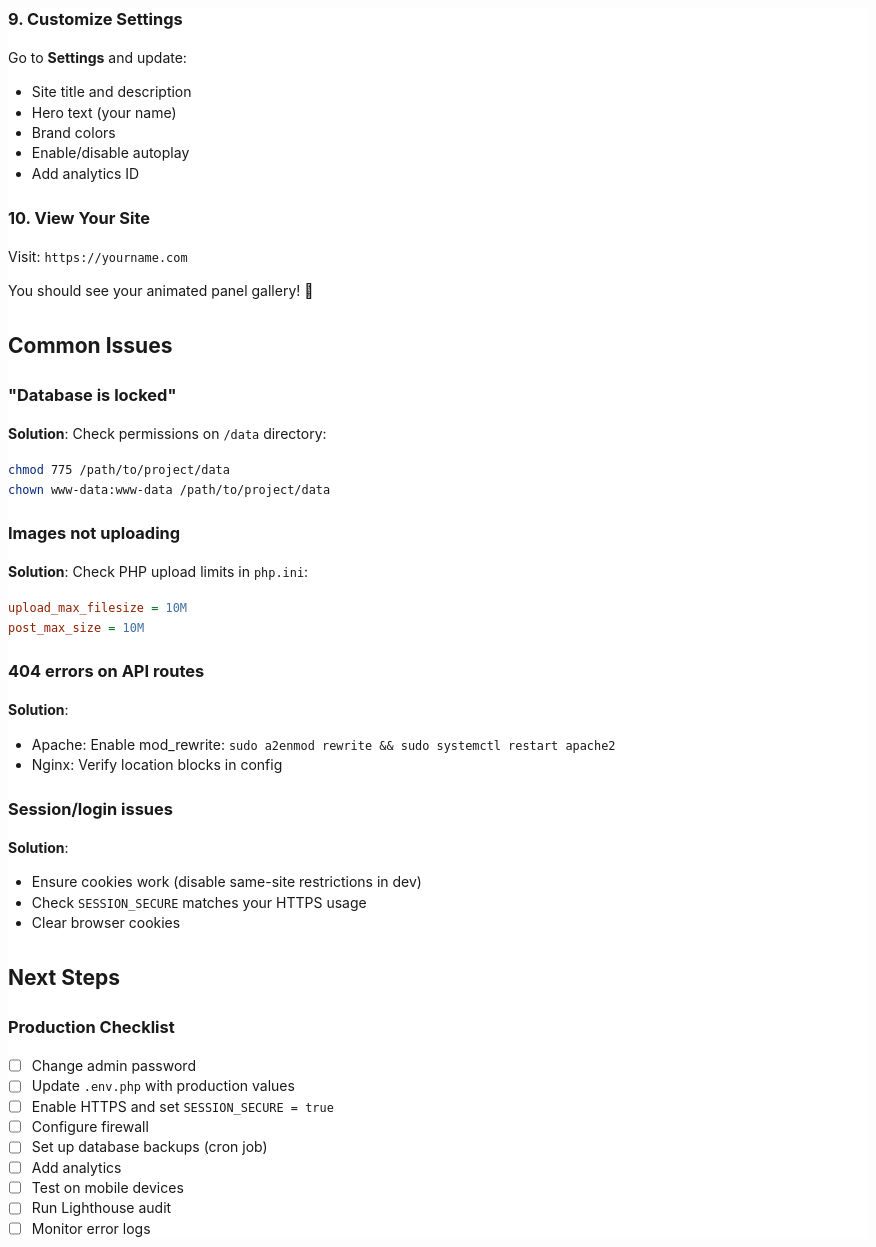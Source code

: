 ### 9. Customize Settings

Go to **Settings** and update:
- Site title and description
- Hero text (your name)
- Brand colors
- Enable/disable autoplay
- Add analytics ID

### 10. View Your Site

Visit: `https://yourname.com`

You should see your animated panel gallery! 🎉

## Common Issues

### "Database is locked"

**Solution**: Check permissions on `/data` directory:
```bash
chmod 775 /path/to/project/data
chown www-data:www-data /path/to/project/data
```

### Images not uploading

**Solution**: Check PHP upload limits in `php.ini`:
```ini
upload_max_filesize = 10M
post_max_size = 10M
```

### 404 errors on API routes

**Solution**: 
- Apache: Enable mod_rewrite: `sudo a2enmod rewrite && sudo systemctl restart apache2`
- Nginx: Verify location blocks in config

### Session/login issues

**Solution**: 
- Ensure cookies work (disable same-site restrictions in dev)
- Check `SESSION_SECURE` matches your HTTPS usage
- Clear browser cookies

## Next Steps

### Production Checklist

- [ ] Change admin password
- [ ] Update `.env.php` with production values
- [ ] Enable HTTPS and set `SESSION_SECURE = true`
- [ ] Configure firewall
- [ ] Set up database backups (cron job)
- [ ] Add analytics
- [ ] Test on mobile devices
- [ ] Run Lighthouse audit
- [ ] Monitor error logs
